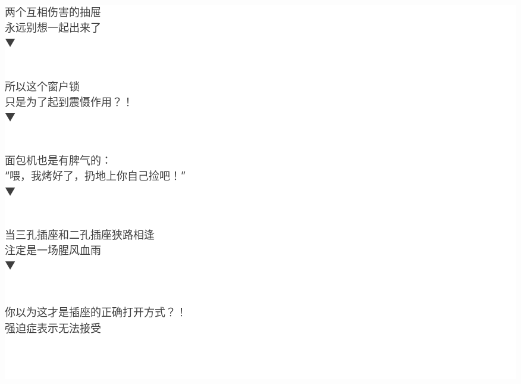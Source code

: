<div align="left"><font style="color:rgb(62, 62, 62)"><font face="-apple-system-font, &amp;quot;"><font style="font-size:18px">两个互相伤害的抽屉</font></font></font></div><div align="left"><font style="color:rgb(62, 62, 62)"><font face="-apple-system-font, &amp;quot;"><font style="font-size:18px">永远别想一起出来了</font></font></font></div><div align="left"><font style="color:rgb(62, 62, 62)"><font face="-apple-system-font, &amp;quot;"><font style="font-size:18px">▼</font></font></font></div><div align="left"><font style="color:rgb(62, 62, 62)"><font face="-apple-system-font, &amp;quot;"><font style="font-size:18px"><img alt="" border="0" class="zoom" data-cf-modified-7a80413195c1e2a97de5513e-="" file="https://mmbiz.qpic.cn/mmbiz_jpg/iaJ2Y8kZ6cicUXISPxFL9gic7EwbroaQ20DnesmO2tS1uw4TojQG4ZgoEKBEz4vDBQiacYkfo7aBYJf5QOpjr9MibYQ/?" id="aimg_X2nqg" lazyloadthumb="1" onclick="" onmouseover="" src="https://mmbiz.qpic.cn/mmbiz_jpg/iaJ2Y8kZ6cicUXISPxFL9gic7EwbroaQ20DnesmO2tS1uw4TojQG4ZgoEKBEz4vDBQiacYkfo7aBYJf5QOpjr9MibYQ/?"/></font></font></font></div><br/>
<div align="left"><font style="color:rgb(62, 62, 62)"><font face="-apple-system-font, &amp;quot;"><font style="font-size:18px">所以这个窗户锁</font></font></font></div><div align="left"><font style="color:rgb(62, 62, 62)"><font face="-apple-system-font, &amp;quot;"><font style="font-size:18px">只是为了起到震慑作用？！</font></font></font></div><div align="left"><font style="color:rgb(62, 62, 62)"><font face="-apple-system-font, &amp;quot;"><font style="font-size:18px">▼</font></font></font></div><div align="left"><font style="color:rgb(62, 62, 62)"><font face="-apple-system-font, &amp;quot;"><font style="font-size:18px"><img alt="" border="0" class="zoom" data-cf-modified-7a80413195c1e2a97de5513e-="" file="https://mmbiz.qpic.cn/mmbiz_gif/iaJ2Y8kZ6cicUXISPxFL9gic7EwbroaQ20DjpYxPJCLAQPLkQrbpjQTy9nBjWRE0ztNBiao7rNXY5xBnCEuKlHmvuQ/?" id="aimg_Uo26B" lazyloadthumb="1" onclick="" onmouseover="" src="https://mmbiz.qpic.cn/mmbiz_gif/iaJ2Y8kZ6cicUXISPxFL9gic7EwbroaQ20DjpYxPJCLAQPLkQrbpjQTy9nBjWRE0ztNBiao7rNXY5xBnCEuKlHmvuQ/?"/></font></font></font></div><br/>
<div align="left"><font style="color:rgb(62, 62, 62)"><font face="-apple-system-font, &amp;quot;"><font style="font-size:18px">面包机也是有脾气的：</font></font></font></div><div align="left"><font style="color:rgb(62, 62, 62)"><font face="-apple-system-font, &amp;quot;"><font style="font-size:18px">“喂，我烤好了，扔地上你自己捡吧！”</font></font></font></div><div align="left"><font style="color:rgb(62, 62, 62)"><font face="-apple-system-font, &amp;quot;"><font style="font-size:18px">▼</font></font></font></div><div align="left"><font style="color:rgb(62, 62, 62)"><font face="-apple-system-font, &amp;quot;"><font style="font-size:18px"><img alt="" border="0" class="zoom" data-cf-modified-7a80413195c1e2a97de5513e-="" file="https://mmbiz.qpic.cn/mmbiz_gif/iaJ2Y8kZ6cicUXISPxFL9gic7EwbroaQ20DPFucmUnbVERQjWDnhuUrSDwPj54SZsrquFBkgJAOHanDkDcbtibu4OA/?" id="aimg_gkRC6" lazyloadthumb="1" onclick="" onmouseover="" src="https://mmbiz.qpic.cn/mmbiz_gif/iaJ2Y8kZ6cicUXISPxFL9gic7EwbroaQ20DPFucmUnbVERQjWDnhuUrSDwPj54SZsrquFBkgJAOHanDkDcbtibu4OA/?"/></font></font></font></div><br/>
<div align="left"><font style="color:rgb(62, 62, 62)"><font face="-apple-system-font, &amp;quot;"><font style="font-size:18px">当三孔插座和二孔插座狭路相逢</font></font></font></div><div align="left"><font style="color:rgb(62, 62, 62)"><font face="-apple-system-font, &amp;quot;"><font style="font-size:18px">注定是一场腥风血雨</font></font></font></div><div align="left"><font style="color:rgb(62, 62, 62)"><font face="-apple-system-font, &amp;quot;"><font style="font-size:18px">▼</font></font></font></div><div align="left"><font style="color:rgb(62, 62, 62)"><font face="-apple-system-font, &amp;quot;"><font style="font-size:18px"><img alt="" border="0" class="zoom" data-cf-modified-7a80413195c1e2a97de5513e-="" file="https://mmbiz.qpic.cn/mmbiz_jpg/iaJ2Y8kZ6cicUXISPxFL9gic7EwbroaQ20DERPHtzTPaFGiaXSGTw5XTXAq76tcNFYcbpjavcmTtgMlgoX9dHdEjEw/?" id="aimg_M05wd" lazyloadthumb="1" onclick="" onmouseover="" src="https://mmbiz.qpic.cn/mmbiz_jpg/iaJ2Y8kZ6cicUXISPxFL9gic7EwbroaQ20DERPHtzTPaFGiaXSGTw5XTXAq76tcNFYcbpjavcmTtgMlgoX9dHdEjEw/?"/></font></font></font></div><div align="left"><font style="color:rgb(62, 62, 62)"><font face="-apple-system-font, &amp;quot;"><font style="font-size:18px"><br/>
</font></font></font></div><div align="left"><font style="color:rgb(62, 62, 62)"><font face="-apple-system-font, &amp;quot;"><font style="font-size:18px">你以为这才是插座的正确打开方式？！</font></font></font></div><div align="left"><font style="color:rgb(62, 62, 62)"><font face="-apple-system-font, &amp;quot;"><font style="font-size:18px">强迫症表示无法接受</font></font></font></div><div align="left"><font style="color:rgb(62, 62, 62)"><font face="-apple-system-font, &amp;quot;"><font style="font-size:18px"><br/>
</font></font></font></div><div align="left"><font style="color:rgb(62, 62, 62)"><font face="-apple-system-font, &amp;quot;"><font style="font-size:18px"><img alt="" border="0" class="zoom" data-cf-modified-7a80413195c1e2a97de5513e-="" file="https://mmbiz.qpic.cn/mmbiz_jpg/iaJ2Y8kZ6cicUXISPxFL9gic7EwbroaQ20DnNKFViakesq29xExLbZ1lpYJfFPYQHhX1994Ok715VrV3icTHJfvyoww/?" id="aimg_uhOgO" lazyloadthumb="1" onclick="" onmouseover="" src="https://mmbiz.qpic.cn/mmbiz_jpg/iaJ2Y8kZ6cicUXISPxFL9gic7EwbroaQ20DnNKFViakesq29xExLbZ1lpYJfFPYQHhX1994Ok715VrV3icTHJfvyoww/?"/></font></font></font></div><br/>